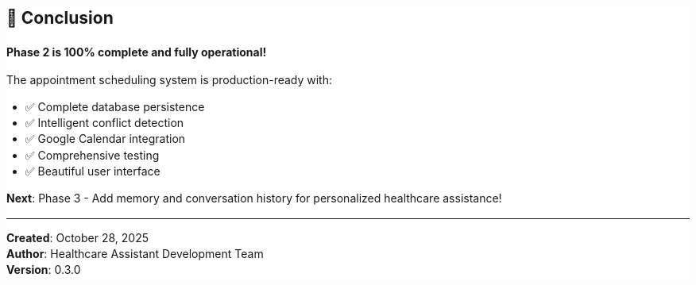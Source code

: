 
## 🎉 Conclusion

**Phase 2 is 100% complete and fully operational!**

The appointment scheduling system is production-ready with:
- ✅ Complete database persistence
- ✅ Intelligent conflict detection
- ✅ Google Calendar integration
- ✅ Comprehensive testing
- ✅ Beautiful user interface

**Next**: Phase 3 - Add memory and conversation history for personalized healthcare assistance!

---

**Created**: October 28, 2025  
**Author**: Healthcare Assistant Development Team  
**Version**: 0.3.0
